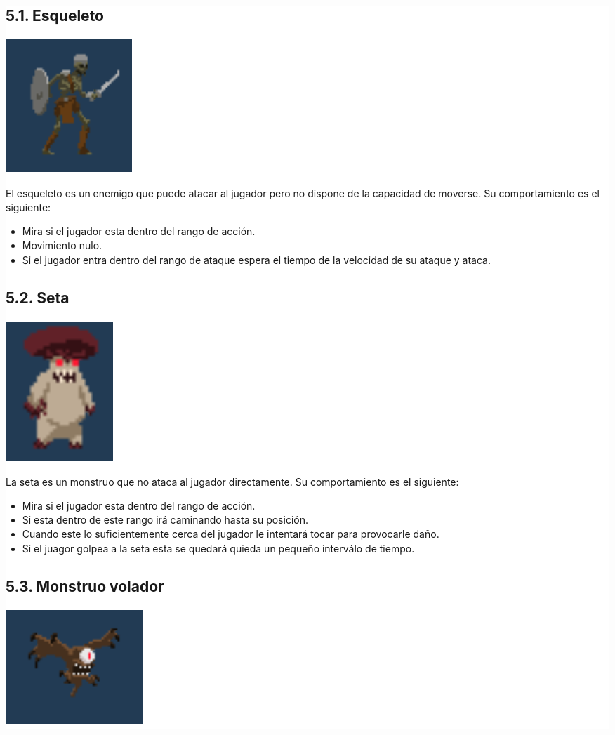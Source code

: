 ## 5.1. Esqueleto
![Skeleton](images/Skeleton.png)

El esqueleto es un enemigo que puede atacar al jugador pero no dispone de la capacidad de moverse. Su comportamiento es el siguiente:
- Mira si el jugador esta dentro del rango de acción.
- Movimiento nulo.
- Si el jugador entra dentro del rango de ataque espera el tiempo de la velocidad de su ataque y ataca.

## 5.2. Seta
![Mushroom](images/Mushroom.png)

La seta es un monstruo que no ataca al jugador directamente. Su comportamiento es el siguiente:
- Mira si el jugador esta dentro del rango de acción.
- Si esta dentro de este rango irá caminando hasta su posición.
- Cuando este lo suficientemente cerca del jugador le intentará tocar para provocarle daño.
- Si el juagor golpea a la seta esta se quedará quieda un pequeño interválo de tiempo.
## 5.3. Monstruo volador
![FlyingEye](images/FlyingEye.png)

